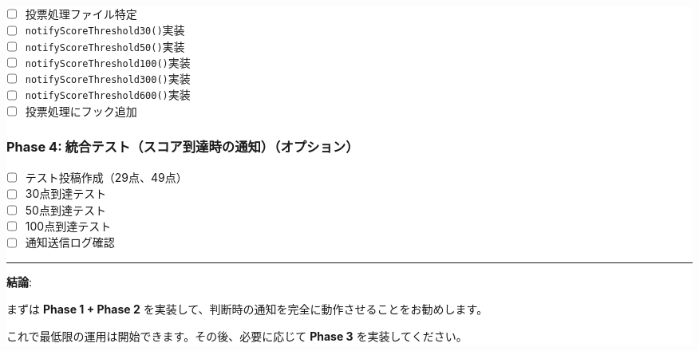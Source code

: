 - [ ] 投票処理ファイル特定
- [ ] `notifyScoreThreshold30()`実装
- [ ] `notifyScoreThreshold50()`実装
- [ ] `notifyScoreThreshold100()`実装
- [ ] `notifyScoreThreshold300()`実装
- [ ] `notifyScoreThreshold600()`実装
- [ ] 投票処理にフック追加

### Phase 4: 統合テスト（スコア到達時の通知）（オプション）

- [ ] テスト投稿作成（29点、49点）
- [ ] 30点到達テスト
- [ ] 50点到達テスト
- [ ] 100点到達テスト
- [ ] 通知送信ログ確認

---

**結論**:

まずは **Phase 1 + Phase 2** を実装して、判断時の通知を完全に動作させることをお勧めします。

これで最低限の運用は開始できます。その後、必要に応じて **Phase 3** を実装してください。
